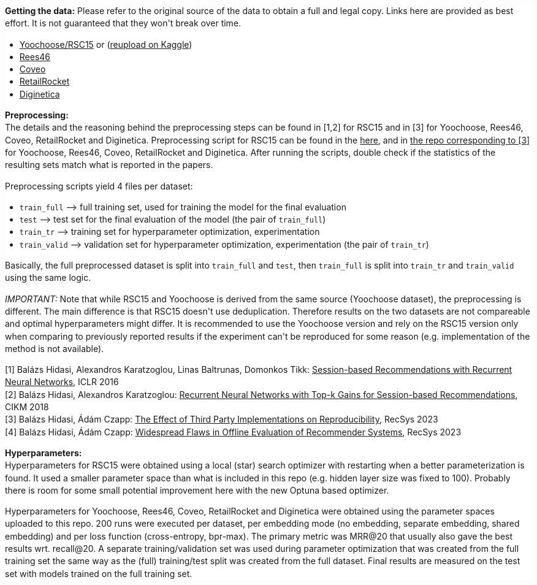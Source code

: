 **Getting the data:** Please refer to the original source of the data to obtain a full and legal copy. Links here are provided as best effort. It is not guaranteed that they won't break over time.
- [Yoochoose/RSC15](https://2015.recsyschallenge.com) or ([reupload on Kaggle](https://www.kaggle.com/datasets/chadgostopp/recsys-challenge-2015))
- [Rees46](https://www.kaggle.com/datasets/mkechinov/ecommerce-behavior-data-from-multi-category-store)
- [Coveo](https://github.com/coveooss/shopper-intent-prediction-nature-2020)
- [RetailRocket](https://www.kaggle.com/datasets/retailrocket/ecommerce-dataset)
- [Diginetica](https://competitions.codalab.org/competitions/11161#learn_the_details-data2)

**Preprocessing:**  
The details and the reasoning behind the preprocessing steps can be found in [1,2] for RSC15 and in [3] for Yoochoose, Rees46, Coveo, RetailRocket and Diginetica. Preprocessing script for RSC15 can be found in the [here](https://github.com/hidasib/GRU4Rec/blob/master/examples/rsc15/preprocess.py), and in [the repo corresponding to [3]](https://github.com/hidasib/gru4rec_third_party_comparison) for Yoochoose, Rees46, Coveo, RetailRocket and Diginetica. After running the scripts, double check if the statistics of the resulting sets match what is reported in the papers.

Preprocessing scripts yield 4 files per dataset:
- `train_full` --> full training set, used for training the model for the final evaluation 
- `test` --> test set for the final evaluation of the model (the pair of `train_full`)
- `train_tr` --> training set for hyperparameter optimization, experimentation
- `train_valid` --> validation set for hyperparameter optimization, experimentation (the pair of `train_tr`)

Basically, the full preprocessed dataset is split into `train_full` and `test`, then `train_full` is split into `train_tr` and `train_valid` using the same logic.

*IMPORTANT:* Note that while RSC15 and Yoochoose is derived from the same source (Yoochoose dataset), the preprocessing is different. The main difference is that RSC15 doesn't use deduplication. Therefore results on the two datasets are not compareable and optimal hyperparameters might differ. It is recommended to use the Yoochoose version and rely on the RSC15 version only when comparing to previously reported results if the experiment can't be reproduced for some reason (e.g. implementation of the method is not available).

[1] Balázs Hidasi, Alexandros Karatzoglou, Linas Baltrunas, Domonkos Tikk: [Session-based Recommendations with Recurrent Neural Networks](https://arxiv.org/abs/1511.06939), ICLR 2016  
[2] Balázs Hidasi, Alexandros Karatzoglou: [Recurrent Neural Networks with Top-k Gains for Session-based Recommendations](https://arxiv.org/abs/1706.03847), CIKM 2018  
[3] Balázs Hidasi, Ádám Czapp: [The Effect of Third Party Implementations on Reproducibility](https://arxiv.org/abs/2307.14956), RecSys 2023  
[4] Balázs Hidasi, Ádám Czapp: [Widespread Flaws in Offline Evaluation of Recommender Systems](https://arxiv.org/abs/2307.14951), RecSys 2023

**Hyperparameters:**  
Hyperparameters for RSC15 were obtained using a local (star) search optimizer with restarting when a better parameterization is found. It used a smaller parameter space than what is included in this repo (e.g. hidden layer size was fixed to 100). Probably there is room for some small potential improvement here with the new Optuna based optimizer.

Hyperparameters for Yoochoose, Rees46, Coveo, RetailRocket and Diginetica were obtained using the parameter spaces uploaded to this repo. 200 runs were executed per dataset, per embedding mode (no embedding, separate embedding, shared embedding) and per loss function (cross-entropy, bpr-max). The primary metric was MRR@20 that usually also gave the best results wrt. recall@20. A separate training/validation set was used during parameter optimization that was created from the full training set the same way as the (full) training/test split was created from the full dataset. Final results are measured on the test set with models trained on the full training set.
